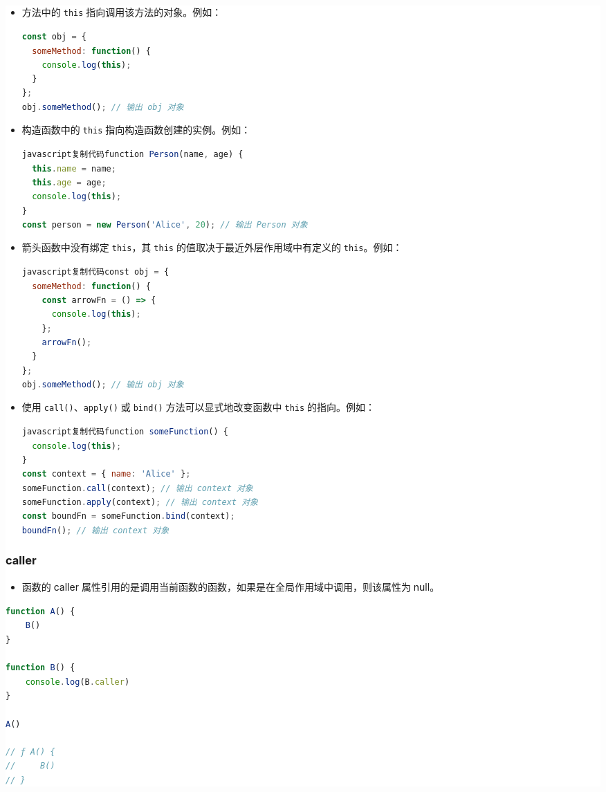 - 方法中的 `this` 指向调用该方法的对象。例如：

  ```js
  const obj = {
    someMethod: function() {
      console.log(this);
    }
  };
  obj.someMethod(); // 输出 obj 对象
  ```

- 构造函数中的 `this` 指向构造函数创建的实例。例如：

  ```js
  javascript复制代码function Person(name, age) {
    this.name = name;
    this.age = age;
    console.log(this);
  }
  const person = new Person('Alice', 20); // 输出 Person 对象
  ```

- 箭头函数中没有绑定 `this`，其 `this` 的值取决于最近外层作用域中有定义的 `this`。例如：

  ```js
  javascript复制代码const obj = {
    someMethod: function() {
      const arrowFn = () => {
        console.log(this);
      };
      arrowFn();
    }
  };
  obj.someMethod(); // 输出 obj 对象
  ```

- 使用 `call()`、`apply()` 或 `bind()` 方法可以显式地改变函数中 `this` 的指向。例如：

  ```js
  javascript复制代码function someFunction() {
    console.log(this);
  }
  const context = { name: 'Alice' };
  someFunction.call(context); // 输出 context 对象
  someFunction.apply(context); // 输出 context 对象
  const boundFn = someFunction.bind(context);
  boundFn(); // 输出 context 对象
  ```

### caller

* 函数的 caller 属性引用的是调用当前函数的函数，如果是在全局作用域中调用，则该属性为 null。

```js
function A() {
    B()
}

function B() {
    console.log(B.caller)
}

A()

// ƒ A() {
//     B()
// }
```
